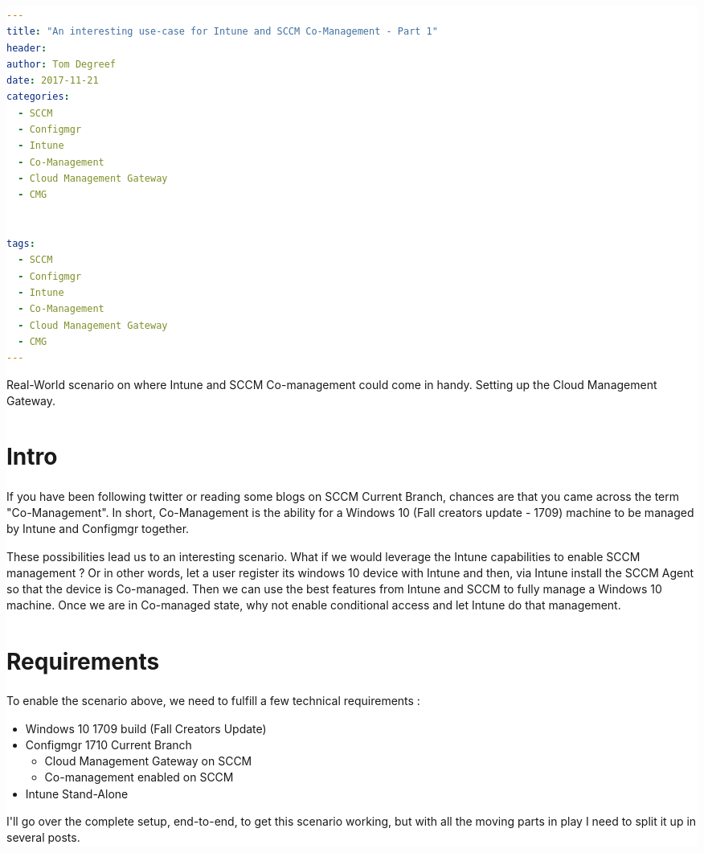 ```yaml
---
title: "An interesting use-case for Intune and SCCM Co-Management - Part 1"
header:
author: Tom Degreef
date: 2017-11-21
categories:
  - SCCM
  - Configmgr
  - Intune
  - Co-Management
  - Cloud Management Gateway
  - CMG


tags:
  - SCCM
  - Configmgr
  - Intune
  - Co-Management
  - Cloud Management Gateway
  - CMG
---
```


Real-World scenario on where Intune and SCCM Co-management could come in handy. Setting up the Cloud Management Gateway.

# Intro #

If you have been following twitter or reading some blogs on SCCM Current Branch, chances are that you came across the term "Co-Management". In short, Co-Management is the ability for a Windows 10 (Fall creators update - 1709) machine to be managed by Intune and Configmgr together.

These possibilities lead us to an interesting scenario. What if we would leverage the Intune capabilities to enable SCCM management ? Or in other words, let a user register its windows 10 device with Intune and then, via Intune install the SCCM Agent so that the device is Co-managed. Then we can use the best features from Intune and SCCM to fully manage a Windows 10 machine. Once we are in Co-managed state, why not enable conditional access and let Intune do that management.

# Requirements #

To enable the scenario above, we need to fulfill a few technical requirements :
 -	Windows 10 1709 build (Fall Creators Update)
 -	Configmgr 1710 Current Branch
    - Cloud Management Gateway on SCCM
    - Co-management enabled on SCCM
 - Intune Stand-Alone

I'll go over the complete setup, end-to-end, to get this scenario working, but with all the moving parts in play I need to split it up in several posts.
